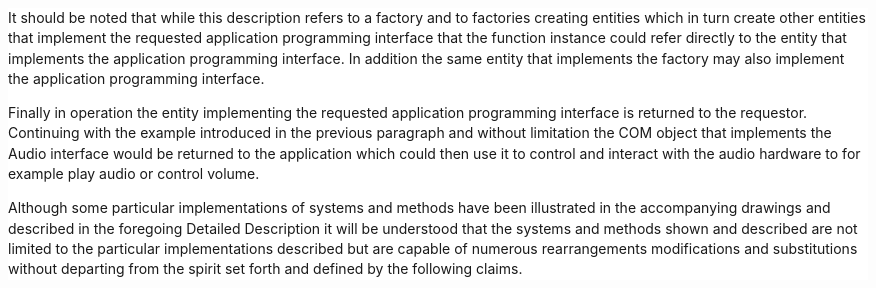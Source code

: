 It should be noted that while this description refers to a factory and to factories creating entities which in turn create other entities that implement the requested application programming interface that the function instance could refer directly to the entity that implements the application programming interface. In addition the same entity that implements the factory may also implement the application programming interface.

Finally in operation the entity implementing the requested application programming interface is returned to the requestor. Continuing with the example introduced in the previous paragraph and without limitation the COM object that implements the Audio interface would be returned to the application which could then use it to control and interact with the audio hardware to for example play audio or control volume.

Although some particular implementations of systems and methods have been illustrated in the accompanying drawings and described in the foregoing Detailed Description it will be understood that the systems and methods shown and described are not limited to the particular implementations described but are capable of numerous rearrangements modifications and substitutions without departing from the spirit set forth and defined by the following claims.

